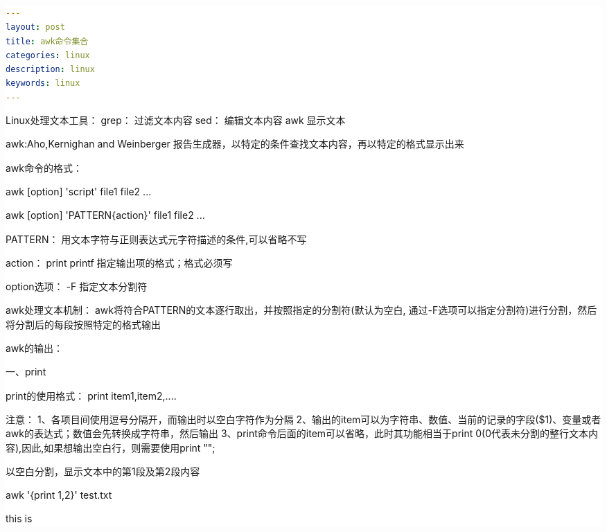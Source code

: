```yaml
---
layout: post
title: awk命令集合
categories: linux
description: linux
keywords: linux
---
```




Linux处理文本工具：
	grep： 过滤文本内容 
	sed：  编辑文本内容 
	awk	   显示文本 

awk:Aho,Kernighan and Weinberger
	报告生成器，以特定的条件查找文本内容，再以特定的格式显示出来


awk命令的格式：

awk [option] 'script' file1 file2 ...

awk [option] 'PATTERN{action}' file1 file2 ...

PATTERN：
	用文本字符与正则表达式元字符描述的条件,可以省略不写
	
action：
	print
	printf 指定输出项的格式；格式必须写

option选项：
	-F	指定文本分割符

awk处理文本机制：
awk将符合PATTERN的文本逐行取出，并按照指定的分割符(默认为空白,
通过-F选项可以指定分割符)进行分割，然后将分割后的每段按照特定的格式输出 



awk的输出：

一、print

print的使用格式：
	print item1,item2,....
	
注意：
1、各项目间使用逗号分隔开，而输出时以空白字符作为分隔
2、输出的item可以为字符串、数值、当前的记录的字段($1)、变量或者awk的表达式；数值会先转换成字符串，然后输出
3、print命令后面的item可以省略，此时其功能相当于print $0($0代表未分割的整行文本内容),因此,如果想输出空白行，则需要使用print "";


以空白分割，显示文本中的第1段及第2段内容

awk '{print $1,$2}' test.txt 

this is
